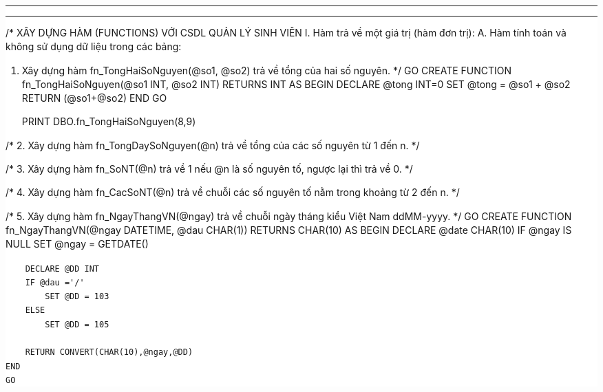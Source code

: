 --------------------------------------------------------------------------------------------------------------------------------------------
--------------------------------------------------------------------------------------------------------------------------------------------
/*
XÂY DỰNG HÀM (FUNCTIONS) VỚI CSDL QUẢN LÝ SINH VIÊN
I. Hàm trả về một giá trị (hàm đơn trị):
A. Hàm tính toán và không sử dụng dữ liệu trong các bảng:
1. Xây dựng hàm fn_TongHaiSoNguyen(@so1, @so2) trả về tổng của hai số nguyên.
*/
	GO 
	CREATE FUNCTION fn_TongHaiSoNguyen(@so1 INT, @so2 INT)
	RETURNS INT
	AS
	BEGIN
		DECLARE @tong INT=0
		SET @tong = @so1 + @so2
		RETURN (@so1+@so2)
	END
	GO

	PRINT DBO.fn_TongHaiSoNguyen(8,9)

/*
2. Xây dựng hàm fn_TongDaySoNguyen(@n) trả về tổng của các số nguyên từ 1 đến n.
*/

/*
3. Xây dựng hàm fn_SoNT(@n) trả về 1 nếu @n là số nguyên tố, ngược lại thì trả về 0.
*/

/*
4. Xây dựng hàm fn_CacSoNT(@n) trả về chuỗi các số nguyên tố nằm trong khoảng từ 2 đến n.
*/

/*
5. Xây dựng hàm fn_NgayThangVN(@ngay) trả về chuỗi ngày tháng kiểu Việt Nam ddMM-yyyy. 
*/
	GO
	CREATE FUNCTION fn_NgayThangVN(@ngay DATETIME, @dau CHAR(1))
	RETURNS CHAR(10)
	AS
	BEGIN
		DECLARE @date CHAR(10)
		IF @ngay IS NULL SET @ngay = GETDATE()
		
		DECLARE @DD INT
		IF @dau ='/'
			SET @DD = 103
		ELSE 
			SET @DD = 105
		
		RETURN CONVERT(CHAR(10),@ngay,@DD)
	END
	GO
